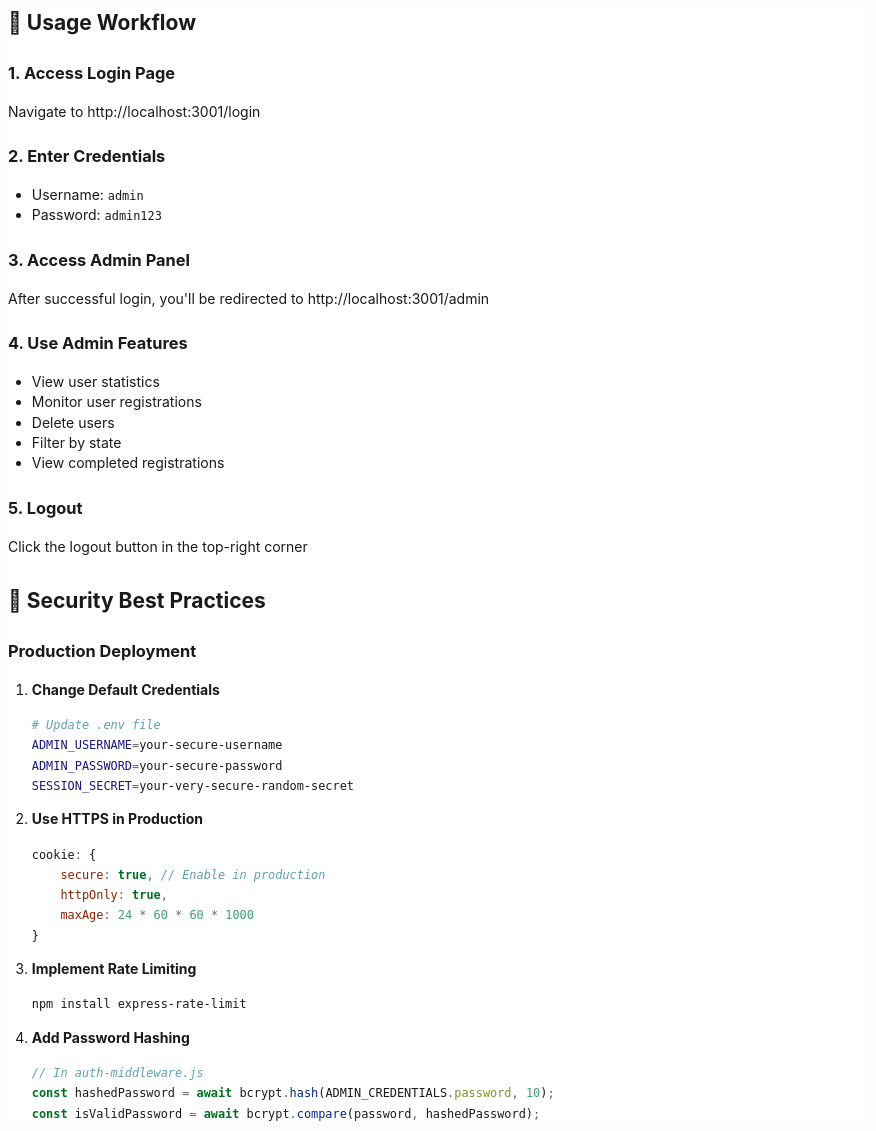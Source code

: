## 🔄 Usage Workflow

### 1. Access Login Page
Navigate to http://localhost:3001/login

### 2. Enter Credentials
- Username: `admin`
- Password: `admin123`

### 3. Access Admin Panel
After successful login, you'll be redirected to http://localhost:3001/admin

### 4. Use Admin Features
- View user statistics
- Monitor user registrations
- Delete users
- Filter by state
- View completed registrations

### 5. Logout
Click the logout button in the top-right corner

## 🚨 Security Best Practices

### Production Deployment

1. **Change Default Credentials**
   ```bash
   # Update .env file
   ADMIN_USERNAME=your-secure-username
   ADMIN_PASSWORD=your-secure-password
   SESSION_SECRET=your-very-secure-random-secret
   ```

2. **Use HTTPS in Production**
   ```javascript
   cookie: {
       secure: true, // Enable in production
       httpOnly: true,
       maxAge: 24 * 60 * 60 * 1000
   }
   ```

3. **Implement Rate Limiting**
   ```bash
   npm install express-rate-limit
   ```

4. **Add Password Hashing**
   ```javascript
   // In auth-middleware.js
   const hashedPassword = await bcrypt.hash(ADMIN_CREDENTIALS.password, 10);
   const isValidPassword = await bcrypt.compare(password, hashedPassword);
   ```
